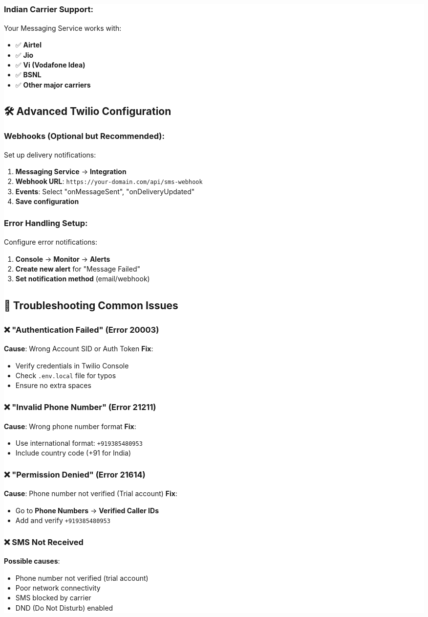 ### **Indian Carrier Support:**
Your Messaging Service works with:
- ✅ **Airtel**
- ✅ **Jio**
- ✅ **Vi (Vodafone Idea)**
- ✅ **BSNL**
- ✅ **Other major carriers**

## 🛠️ **Advanced Twilio Configuration**

### **Webhooks (Optional but Recommended):**
Set up delivery notifications:

1. **Messaging Service** → **Integration**
2. **Webhook URL**: `https://your-domain.com/api/sms-webhook`
3. **Events**: Select "onMessageSent", "onDeliveryUpdated"
4. **Save configuration**

### **Error Handling Setup:**
Configure error notifications:
1. **Console** → **Monitor** → **Alerts**
2. **Create new alert** for "Message Failed"
3. **Set notification method** (email/webhook)

## 🚨 **Troubleshooting Common Issues**

### **❌ "Authentication Failed" (Error 20003)**
**Cause**: Wrong Account SID or Auth Token
**Fix**: 
- Verify credentials in Twilio Console
- Check `.env.local` file for typos
- Ensure no extra spaces

### **❌ "Invalid Phone Number" (Error 21211)**
**Cause**: Wrong phone number format
**Fix**: 
- Use international format: `+919385480953`
- Include country code (+91 for India)

### **❌ "Permission Denied" (Error 21614)**
**Cause**: Phone number not verified (Trial account)
**Fix**: 
- Go to **Phone Numbers** → **Verified Caller IDs**
- Add and verify `+919385480953`

### **❌ SMS Not Received**
**Possible causes**:
- Phone number not verified (trial account)
- Poor network connectivity
- SMS blocked by carrier
- DND (Do Not Disturb) enabled
